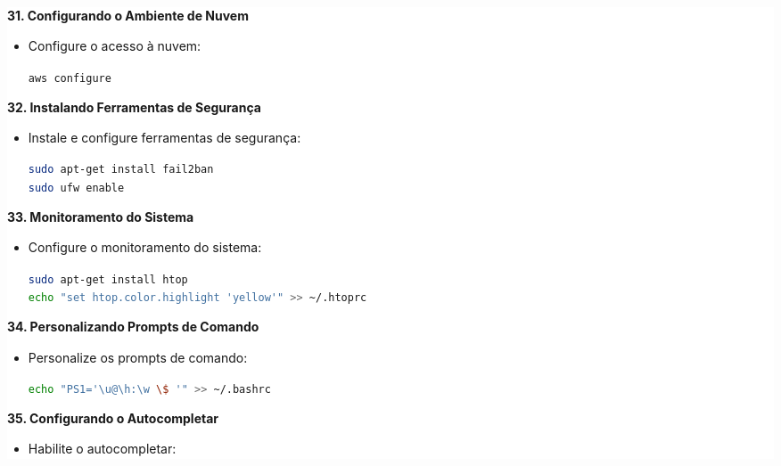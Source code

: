 **31. Configurando o Ambiente de Nuvem**

* Configure o acesso à nuvem:
  ```bash
  aws configure
  ```

**32. Instalando Ferramentas de Segurança**

* Instale e configure ferramentas de segurança:
  ```bash
  sudo apt-get install fail2ban
  sudo ufw enable
  ```

**33. Monitoramento do Sistema**

* Configure o monitoramento do sistema:
  ```bash
  sudo apt-get install htop
  echo "set htop.color.highlight 'yellow'" >> ~/.htoprc
  ```

**34. Personalizando Prompts de Comando**

* Personalize os prompts de comando:
  ```bash
  echo "PS1='\u@\h:\w \$ '" >> ~/.bashrc
  ```

**35. Configurando o Autocompletar**

* Habilite o autocompletar:
  